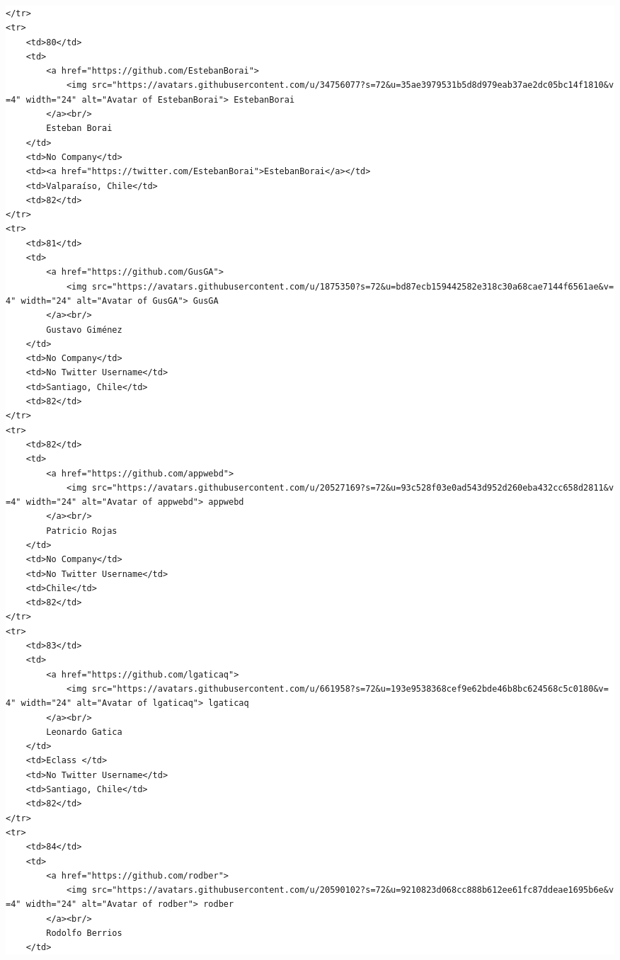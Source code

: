 	</tr>
	<tr>
		<td>80</td>
		<td>
			<a href="https://github.com/EstebanBorai">
				<img src="https://avatars.githubusercontent.com/u/34756077?s=72&u=35ae3979531b5d8d979eab37ae2dc05bc14f1810&v=4" width="24" alt="Avatar of EstebanBorai"> EstebanBorai
			</a><br/>
			Esteban Borai
		</td>
		<td>No Company</td>
		<td><a href="https://twitter.com/EstebanBorai">EstebanBorai</a></td>
		<td>Valparaíso, Chile</td>
		<td>82</td>
	</tr>
	<tr>
		<td>81</td>
		<td>
			<a href="https://github.com/GusGA">
				<img src="https://avatars.githubusercontent.com/u/1875350?s=72&u=bd87ecb159442582e318c30a68cae7144f6561ae&v=4" width="24" alt="Avatar of GusGA"> GusGA
			</a><br/>
			Gustavo Giménez
		</td>
		<td>No Company</td>
		<td>No Twitter Username</td>
		<td>Santiago, Chile</td>
		<td>82</td>
	</tr>
	<tr>
		<td>82</td>
		<td>
			<a href="https://github.com/appwebd">
				<img src="https://avatars.githubusercontent.com/u/20527169?s=72&u=93c528f03e0ad543d952d260eba432cc658d2811&v=4" width="24" alt="Avatar of appwebd"> appwebd
			</a><br/>
			Patricio Rojas
		</td>
		<td>No Company</td>
		<td>No Twitter Username</td>
		<td>Chile</td>
		<td>82</td>
	</tr>
	<tr>
		<td>83</td>
		<td>
			<a href="https://github.com/lgaticaq">
				<img src="https://avatars.githubusercontent.com/u/661958?s=72&u=193e9538368cef9e62bde46b8bc624568c5c0180&v=4" width="24" alt="Avatar of lgaticaq"> lgaticaq
			</a><br/>
			Leonardo Gatica
		</td>
		<td>Eclass </td>
		<td>No Twitter Username</td>
		<td>Santiago, Chile</td>
		<td>82</td>
	</tr>
	<tr>
		<td>84</td>
		<td>
			<a href="https://github.com/rodber">
				<img src="https://avatars.githubusercontent.com/u/20590102?s=72&u=9210823d068cc888b612ee61fc87ddeae1695b6e&v=4" width="24" alt="Avatar of rodber"> rodber
			</a><br/>
			Rodolfo Berrios
		</td>